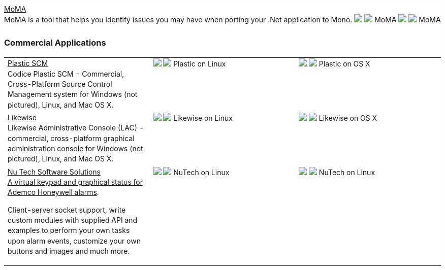 <tr class="odd">
<td align="left"><a href="{{site.github.url}}/MoMA">MoMA</a> <br /> MoMA is a tool that helps you identify issues you may have when porting your .Net application to Mono.</td>
<td align="left"><a href="{{site.github.url}}/old_site/images/8/89/Linmoma1.png"><img src="{{site.github.url}}/old_site/images/8/89/Linmoma1.png" /></a>
<a href="{{site.github.url}}/old_site/images/8/89/Linmoma1.png" title="Enlarge"><img src="/skins/common/images/magnify-clip.png" /></a>
MoMA</td>
<td align="left"><a href="{{site.github.url}}/old_site/images/c/c6/Linmoma2.png"><img src="{{site.github.url}}/old_site/images/c/c6/Linmoma2.png" /></a>
<a href="{{site.github.url}}/old_site/images/c/c6/Linmoma2.png" title="Enlarge"><img src="/skins/common/images/magnify-clip.png" /></a>
MoMA</td>
</tr>
</tbody>
</table>

### Commercial Applications

<table>
<col width="33%" />
<col width="33%" />
<col width="33%" />
<tbody>
<tr class="odd">
<td align="left"><a href="http://www.plasticscm.com/xpfront.aspx">Plastic SCM</a> <br /> Codice Plastic SCM - Commercial, Cross-Platform Source Control Management system for Windows (not pictured), Linux, and Mac OS X.</td>
<td align="left"><a href="{{site.github.url}}/old_site/images/b/b5/CodicePlasticLinux1.png"><img src="{{site.github.url}}/old_site/images/b/b5/CodicePlasticLinux1.png" /></a>
<a href="{{site.github.url}}/old_site/images/b/b5/CodicePlasticLinux1.png" title="Enlarge"><img src="/skins/common/images/magnify-clip.png" /></a>
Plastic on Linux</td>
<td align="left"><a href="{{site.github.url}}/old_site/images/8/87/CodicePlasticMac1.png"><img src="{{site.github.url}}/old_site/images/8/87/CodicePlasticMac1.png" /></a>
<a href="{{site.github.url}}/old_site/images/8/87/CodicePlasticMac1.png" title="Enlarge"><img src="/skins/common/images/magnify-clip.png" /></a>
Plastic on OS X</td>
</tr>
<tr class="even">
<td align="left"><a href="http://www.likewisesoftware.com/">Likewise</a> <br /> Likewise Administrative Console (LAC) - ﻿commercial, cross-platform ﻿graphical administration console for Windows (not pictured), Linux, and Mac OS X.</td>
<td align="left"><a href="{{site.github.url}}/old_site/images/b/bb/LikewiseLinux.png"><img src="{{site.github.url}}/old_site/images/b/bb/LikewiseLinux.png" /></a>
<a href="{{site.github.url}}/old_site/images/b/bb/LikewiseLinux.png" title="Enlarge"><img src="/skins/common/images/magnify-clip.png" /></a>
Likewise on Linux</td>
<td align="left"><a href="{{site.github.url}}/old_site/images/8/8c/LikewiseMac.png"><img src="{{site.github.url}}/old_site/images/8/8c/LikewiseMac.png" /></a>
<a href="{{site.github.url}}/old_site/images/8/8c/LikewiseMac.png" title="Enlarge"><img src="/skins/common/images/magnify-clip.png" /></a>
Likewise on OS X</td>
</tr>
<tr class="odd">
<td align="left"><a href="http://www.nutech.com/">Nu Tech Software Solutions</a> <br /> <a href="http://www.nutech.com/forums/12.html">A virtual keypad and graphical status for Ademco Honeywell alarms</a>.
<p>Client-server socket support, write custom modules with supplied API and examples to perform your own tasks upon alarm events, customize your own buttons and images and much more.</p></td>
<td align="left"><a href="{{site.github.url}}/old_site/images/f/fa/Nutech-monogui2.png"><img src="{{site.github.url}}/old_site/images/f/fa/Nutech-monogui2.png" /></a>
<a href="{{site.github.url}}/old_site/images/f/fa/Nutech-monogui2.png" title="Enlarge"><img src="/skins/common/images/magnify-clip.png" /></a>
NuTech on Linux</td>
<td align="left"><a href="{{site.github.url}}/old_site/images/9/9a/Nutech-monogui1.png"><img src="{{site.github.url}}/old_site/images/9/9a/Nutech-monogui1.png" /></a>
<a href="{{site.github.url}}/old_site/images/9/9a/Nutech-monogui1.png" title="Enlarge"><img src="/skins/common/images/magnify-clip.png" /></a>
NuTech on Linux</td>